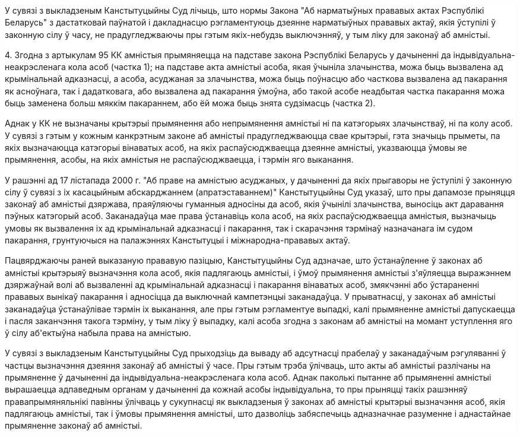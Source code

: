 У сувязі з выкладзеным Канстытуцыйны Суд лічыць, што нормы Закона "Аб
нарматыўных прававых актах Рэспублікі Беларусь" з дастатковай
паўнатой і дакладнасцю рэгламентуюць дзеянне нарматыўных
прававых актаў, якія ўступілі ў законную сілу ў часу, не
прадугледжваючы пры гэтым якіх-небудзь выключэнняў, у тым ліку
для законаў аб амністыі.

4\. Згодна з артыкулам 95 КК амністыя прымяняецца на падставе закона
Рэспублікі Беларусь у дачыненні да індывідуальна-неакрэсленага кола
асоб (частка 1); на падставе акта амністыі асоба, якая ўчыніла
злачынства, можа быць вызвалена ад крымінальнай адказнасці, а
асоба, асуджаная за злачынства, можа быць поўнасцю або часткова
вызвалена ад пакарання як асноўнага, так і дадатковага, або
вызвалена ад пакарання ўмоўна, або такой асобе неадбытая частка
пакарання можа быць заменена больш мяккім пакараннем, або ёй можа
быць знята судзімасць (частка 2).

Аднак у КК не вызначаны крытэрыі прымянення або непрымянення амністыі ні
па катэгорыях злачынстваў, ні па колу асоб. У сувязі з гэтым у кожным
канкрэтным законе аб амністыі прадугледжваюцца свае крытэрыі, гэта
значыць прыметы, па якіх вызначаюцца катэгорыі вінаватых асоб, на
якіх распаўсюджваецца дзеянне амністыі, указваюцца ўмовы яе
прымянення, асобы, на якіх амністыя не распаўсюджваецца, і
тэрмін яго выканання.

У рашэнні ад 17 лістапада 2000 г. "Аб праве на амністыю асуджаных, у
дачыненні да якіх прыгаворы не ўступілі ў законную сілу ў сувязі з
іх касацыйным абскарджаннем (апратэставаннем)" Канстытуцыйны Суд
указаў, што пры дапамозе прыняцця законаў аб амністыі дзяржава,
праяўляючы гуманныя адносіны да асоб, якія ўчынілі злачынства,
выносіць акт даравання пэўных катэгорый асоб. Заканадаўца мае
права ўстанавіць кола асоб, на якіх распаўсюджваецца амністыя,
вызначыць умовы як вызвалення іх ад крымінальнай адказнасці і
пакарання, так і скарачэння тэрмінаў назначанага ім судом
пакарання, грунтуючыся на палажэннях Канстытуцыі і
міжнародна-прававых актаў.

Пацвярджаючы раней выказаную прававую пазіцыю, Канстытуцыйны Суд
адзначае, што ўстанаўленне ў законах аб амністыі крытэрыяў
вызначэння кола асоб, якія падлягаюць амністыі, і ўмоў прымянення
амністыі з'яўляецца выражэннем дзяржаўнай волі аб вызваленні ад
крымінальнай адказнасці і пакарання вінаватых асоб, змякчэнні
або ўстараненні прававых вынікаў пакарання і адносіцца да выключнай
кампетэнцыі заканадаўца. У прыватнасці, у законах аб амністыі
заканадаўца ўстанаўлівае тэрмін іх выканання, але пры гэтым
рэгламентуе выпадкі, калі прымяненне амністыі дапускаецца і пасля
заканчэння такога тэрміну, у тым ліку ў выпадку, калі асоба згодна з
законам аб амністыі на момант уступлення яго ў сілу аб'ектыўна набыла
права на амністыю.

У сувязі з выкладзеным Канстытуцыйны Суд прыходзіць да вываду аб
адсутнасці прабелаў у заканадаўчым рэгуляванні ў частцы
вызначэння дзеяння законаў аб амністыі ў часе. Пры гэтым трэба
ўлічваць, што акты аб амністыі разлічаны на прымяненне ў дачыненні да
індывідуальна-неакрэсленага кола асоб. Аднак паколькі пытанне аб
прымяненні амністыі вырашаецца адпаведным органам у дачыненні да
кожнай асобы індывідуальна, то пры прыняцці такіх рашэнняў
правапрымяняльнікі павінны ўлічваць у сукупнасці як
выкладзеныя ў законах аб амністыі крытэрыі вызначэння асоб,
якія падлягаюць амністыі, так і ўмовы прымянення амністыі, што
дазволіць забяспечыць адназначнае разуменне і аднастайнае
прымяненне законаў аб амністыі.
